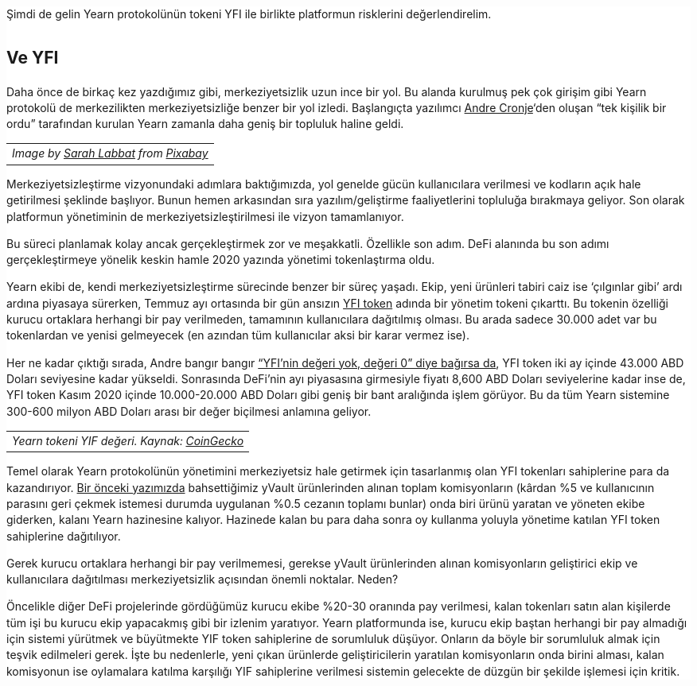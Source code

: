 Şimdi de gelin Yearn protokolünün tokeni YFI ile birlikte platformun risklerini değerlendirelim.

## Ve YFI <a id="ve-yfi"></a>

Daha önce de birkaç kez yazdığımız gibi, merkeziyetsizlik uzun ince bir yol. Bu alanda kurulmuş pek çok girişim gibi Yearn protokolü de merkezilikten merkeziyetsizliğe benzer bir yol izledi. Başlangıçta yazılımcı [Andre Cronje](https://twitter.com/AndreCronjeTech)‘den oluşan “tek kişilik bir ordu” tarafından kurulan Yearn zamanla daha geniş bir topluluk haline geldi.

|  |
| :--- |
| _Image by_ [_Sarah Labbat_](https://pixabay.com/users/xoco-89138/) _from_ [_Pixabay_](https://pixabay.com/) |

Merkeziyetsizleştirme vizyonundaki adımlara baktığımızda, yol genelde gücün kullanıcılara verilmesi ve kodların açık hale getirilmesi şeklinde başlıyor. Bunun hemen arkasından sıra yazılım/geliştirme faaliyetlerini topluluğa bırakmaya geliyor. Son olarak platformun yönetiminin de merkeziyetsizleştirilmesi ile vizyon tamamlanıyor.

Bu süreci planlamak kolay ancak gerçekleştirmek zor ve meşakkatli. Özellikle son adım. DeFi alanında bu son adımı gerçekleştirmeye yönelik keskin hamle 2020 yazında yönetimi tokenlaştırma oldu. 

Yearn ekibi de, kendi merkeziyetsizleştirme sürecinde benzer bir süreç yaşadı. Ekip, yeni ürünleri tabiri caiz ise ‘çılgınlar gibi’ ardı ardına piyasaya sürerken, Temmuz ayı ortasında bir gün ansızın [YFI token](https://www.coingecko.com/en/coins/yearn-finance) adında bir yönetim tokeni çıkarttı. Bu tokenin özelliği kurucu ortaklara herhangi bir pay verilmeden, tamamının kullanıcılara dağıtılmış olması. Bu arada sadece 30.000 adet var bu tokenlardan ve yenisi gelmeyecek \(en azından tüm kullanıcılar aksi bir karar vermez ise\).

Her ne kadar çıktığı sırada, Andre bangır bangır [“YFI’nin değeri yok, değeri 0” diye bağırsa da](https://medium.com/iearn/yfi-df84573db81), YFI token iki ay içinde 43.000 ABD Doları seviyesine kadar yükseldi. Sonrasında DeFi’nin ayı piyasasına girmesiyle fiyatı 8,600 ABD Doları seviyelerine kadar inse de, YFI token Kasım 2020 içinde 10.000-20.000 ABD Doları gibi geniş bir bant aralığında işlem görüyor. Bu da tüm Yearn sistemine 300-600 milyon ABD Doları arası bir değer biçilmesi anlamına geliyor.

|  |
| :--- |
| _Yearn tokeni YIF değeri. Kaynak:_ [_CoinGecko_](https://www.coingecko.com/en/coins/yearn-finance) |

Temel olarak Yearn protokolünün yönetimini merkeziyetsiz hale getirmek için tasarlanmış olan YFI tokenları sahiplerine para da kazandırıyor. [Bir önceki yazımızda](https://turansert.com/genel/2020/11/10/Defida-merkeziyetsiz-yonetim-platform-yearn-finance.html) bahsettiğimiz yVault ürünlerinden alınan toplam komisyonların \(kârdan %5 ve kullanıcının parasını geri çekmek istemesi durumda uygulanan %0.5 cezanın toplamı bunlar\) onda biri ürünü yaratan ve yöneten ekibe giderken, kalanı Yearn hazinesine kalıyor. Hazinede kalan bu para daha sonra oy kullanma yoluyla yönetime katılan YFI token sahiplerine dağıtılıyor.

Gerek kurucu ortaklara herhangi bir pay verilmemesi, gerekse yVault ürünlerinden alınan komisyonların geliştirici ekip ve kullanıcılara dağıtılması merkeziyetsizlik açısından önemli noktalar. Neden?

Öncelikle diğer DeFi projelerinde gördüğümüz kurucu ekibe %20-30 oranında pay verilmesi, kalan tokenları satın alan kişilerde tüm işi bu kurucu ekip yapacakmış gibi bir izlenim yaratıyor. Yearn platformunda ise, kurucu ekip baştan herhangi bir pay almadığı için sistemi yürütmek ve büyütmekte YIF token sahiplerine de sorumluluk düşüyor. Onların da böyle bir sorumluluk almak için teşvik edilmeleri gerek. İşte bu nedenlerle, yeni çıkan ürünlerde geliştiricilerin yaratılan komisyonların onda birini alması, kalan komisyonun ise oylamalara katılma karşılığı YIF sahiplerine verilmesi sistemin gelecekte de düzgün bir şekilde işlemesi için kritik.

